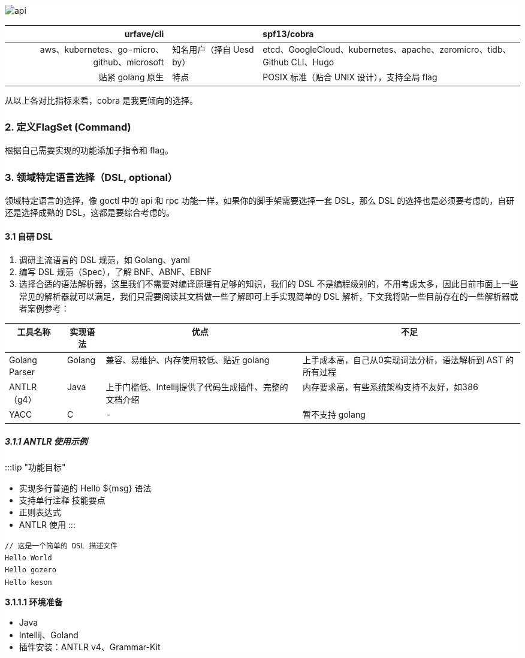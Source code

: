 ![api](../../resource/3d7481a0-5dc0-46ea-bd25-f0dff87149f2.png)

|                                urfave/cli |                  | spf13/cobra                                                         |
|------------------------------------------:|------------------|:--------------------------------------------------------------------|
|  aws、kubernetes、go-micro、github、microsoft | 知名用户（择自 Uesd by） | etcd、GoogleCloud、kubernetes、apache、zeromicro、tidb、Github CLI、Hugo   | 
|                              贴紧 golang 原生 | 特点               | POSIX 标准（贴合 UNIX 设计），支持全局 flag                                      |                                                                   |

从以上各对比指标来看，cobra 是我更倾向的选择。

### 2. 定义FlagSet (Command)

根据自己需要实现的功能添加子指令和 flag。

### 3. 领域特定语言选择（DSL, optional）

领域特定语言的选择，像 goctl 中的 api 和 rpc 功能一样，如果你的脚手架需要选择一套 DSL，那么 DSL 的选择也是必须要考虑的，自研还是选择成熟的 DSL，这都是要综合考虑的。

#### 3.1 自研 DSL
1. 调研主流语言的 DSL 规范，如 Golang、yaml
2. 编写 DSL 规范（Spec），了解 BNF、ABNF、EBNF
3. 选择合适的语法解析器，这里我们不需要对编译原理有足够的知识，我们的 DSL 不是编程级别的，不用考虑太多，因此目前市面上一些常见的解析器就可以满足，我们只需要阅读其文档做一些了解即可上手实现简单的 DSL 解析，下文我将贴一些目前存在的一些解析器或者案例参考：

| 工具名称          | 实现语法   | 优点                              | 不足                               |
|---------------|--------|---------------------------------|----------------------------------|
| Golang Parser | Golang | 兼容、易维护、内存使用较低、贴近 golang         | 上手成本高，自己从0实现词法分析，语法解析到 AST 的所有过程 |
| ANTLR（g4）     | Java   | 上手门槛低、Intellij提供了代码生成插件、完整的文档介绍 | 内存要求高，有些系统架构支持不友好，如386           |
| YACC          | C      | -                               | 暂不支持 golang                      |

##### 3.1.1 ANTLR 使用示例

:::tip "功能目标"
- 实现多行普通的 Hello ${msg} 语法
- 支持单行注释
  技能要点
- 正则表达式
- ANTLR 使用
:::

```bash
// 这是一个简单的 DSL 描述文件
Hello World
Hello gozero
Hello keson
```

**3.1.1.1 环境准备**
- Java
- Intellij、Goland
- 插件安装：ANTLR v4、Grammar-Kit
